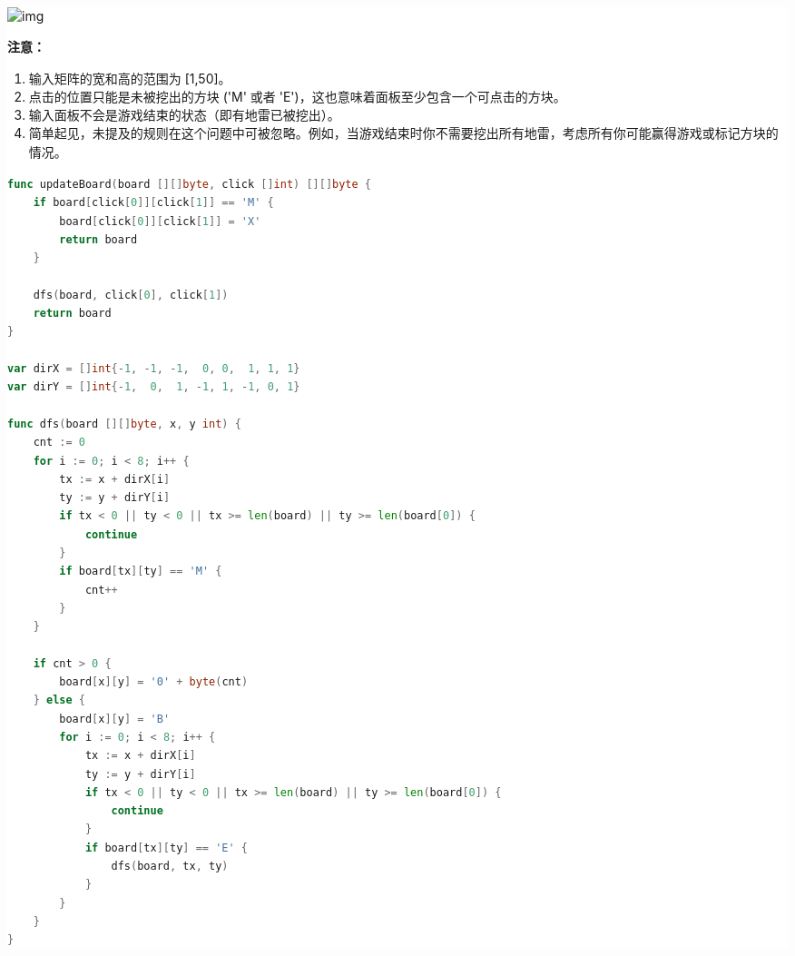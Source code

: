 ![img](https://assets.leetcode-cn.com/aliyun-lc-upload/uploads/2018/10/12/minesweeper_example_2.png)

**注意：**

1. 输入矩阵的宽和高的范围为 [1,50]。
2. 点击的位置只能是未被挖出的方块 ('M' 或者 'E')，这也意味着面板至少包含一个可点击的方块。
3. 输入面板不会是游戏结束的状态（即有地雷已被挖出）。
4. 简单起见，未提及的规则在这个问题中可被忽略。例如，当游戏结束时你不需要挖出所有地雷，考虑所有你可能赢得游戏或标记方块的情况。

```go
func updateBoard(board [][]byte, click []int) [][]byte {
	if board[click[0]][click[1]] == 'M' {
		board[click[0]][click[1]] = 'X'
		return board
	}

	dfs(board, click[0], click[1])
	return board
}

var dirX = []int{-1, -1, -1,  0, 0,  1, 1, 1}
var dirY = []int{-1,  0,  1, -1, 1, -1, 0, 1}

func dfs(board [][]byte, x, y int) {
	cnt := 0
	for i := 0; i < 8; i++ {
		tx := x + dirX[i]
		ty := y + dirY[i]
		if tx < 0 || ty < 0 || tx >= len(board) || ty >= len(board[0]) {
			continue
		}
		if board[tx][ty] == 'M' {
			cnt++
		}
	}

	if cnt > 0 {
		board[x][y] = '0' + byte(cnt)
	} else {
		board[x][y] = 'B'
		for i := 0; i < 8; i++ {
			tx := x + dirX[i]
			ty := y + dirY[i]
			if tx < 0 || ty < 0 || tx >= len(board) || ty >= len(board[0]) {
				continue
			}
			if board[tx][ty] == 'E' {
				dfs(board, tx, ty)
			}
		}
	}
}
```
